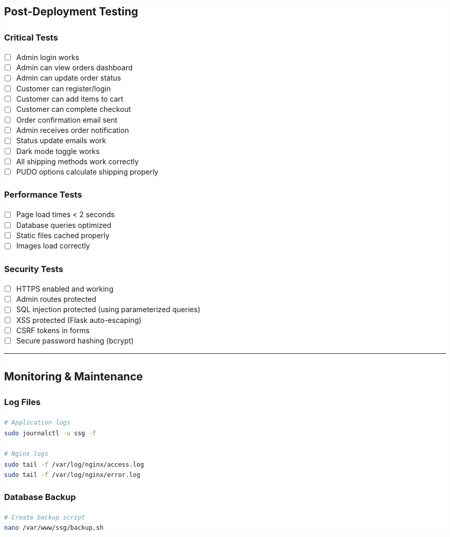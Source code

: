 
## Post-Deployment Testing

### Critical Tests
- [ ] Admin login works
- [ ] Admin can view orders dashboard
- [ ] Admin can update order status
- [ ] Customer can register/login
- [ ] Customer can add items to cart
- [ ] Customer can complete checkout
- [ ] Order confirmation email sent
- [ ] Admin receives order notification
- [ ] Status update emails work
- [ ] Dark mode toggle works
- [ ] All shipping methods work correctly
- [ ] PUDO options calculate shipping properly

### Performance Tests
- [ ] Page load times < 2 seconds
- [ ] Database queries optimized
- [ ] Static files cached properly
- [ ] Images load correctly

### Security Tests
- [ ] HTTPS enabled and working
- [ ] Admin routes protected
- [ ] SQL injection protected (using parameterized queries)
- [ ] XSS protected (Flask auto-escaping)
- [ ] CSRF tokens in forms
- [ ] Secure password hashing (bcrypt)

---

## Monitoring & Maintenance

### Log Files
```bash
# Application logs
sudo journalctl -u ssg -f

# Nginx logs
sudo tail -f /var/log/nginx/access.log
sudo tail -f /var/log/nginx/error.log
```

### Database Backup
```bash
# Create backup script
nano /var/www/ssg/backup.sh
```
